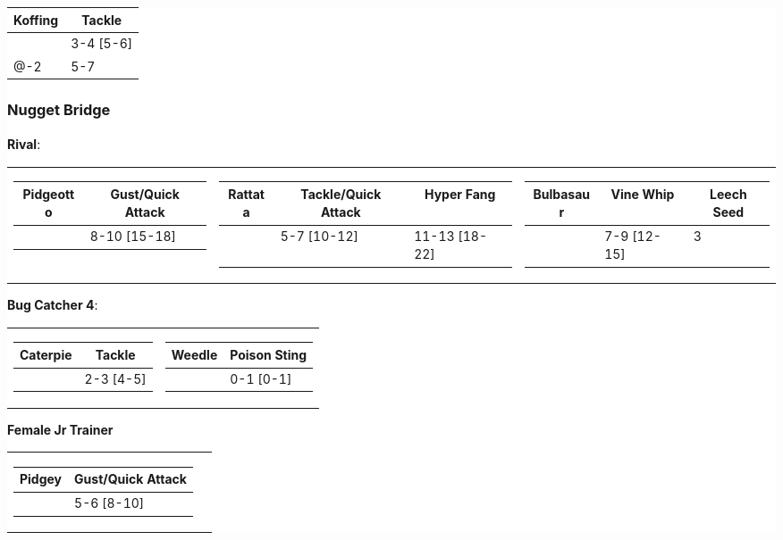 </td><td>

Koffing      | Tackle
------------ | -------------
&nbsp;       | 3-4 [5-6]
@-2          |  5-7

</td></tr> </table>

### Nugget Bridge

**Rival**:
<table>
<tr><td>

Pidgeotto     | Gust/Quick Attack
------------  | -------------
&nbsp;        | 8-10 [15-18]

</td><td>

Rattata      | Tackle/Quick Attack | Hyper Fang
------------ | ------------------- | -------------
&nbsp;       | 5-7 [10-12]         | 11-13 [18-22]

</td><td>

Bulbasaur     | Vine Whip     | Leech Seed
------------- | ------------- | -------------
&nbsp;        | 7-9  [12-15]  | 3

</td></tr> </table>

**Bug Catcher 4**:
<table>
<tr><td>

Caterpie     | Tackle
------------ | -------------
&nbsp;       | 2-3 [4-5]

</td><td>

Weedle       | Poison Sting
------------ | -------------
&nbsp;       | 0-1 [0-1]

</td></tr> </table>

**Female Jr Trainer**
<table>
<tr><td>

Pidgey       | Gust/Quick Attack
------------ | -------------
&nbsp;       | 5-6 [8-10]

</td><td>
